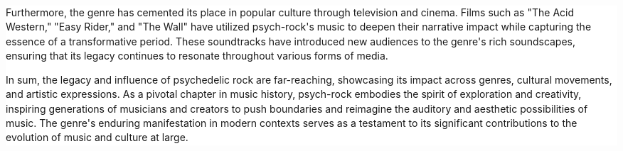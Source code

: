 Furthermore, the genre has cemented its place in popular culture through television and cinema. Films such as "The Acid Western," "Easy Rider," and "The Wall" have utilized psych-rock's music to deepen their narrative impact while capturing the essence of a transformative period. These soundtracks have introduced new audiences to the genre's rich soundscapes, ensuring that its legacy continues to resonate throughout various forms of media.

In sum, the legacy and influence of psychedelic rock are far-reaching, showcasing its impact across genres, cultural movements, and artistic expressions. As a pivotal chapter in music history, psych-rock embodies the spirit of exploration and creativity, inspiring generations of musicians and creators to push boundaries and reimagine the auditory and aesthetic possibilities of music. The genre's enduring manifestation in modern contexts serves as a testament to its significant contributions to the evolution of music and culture at large.
